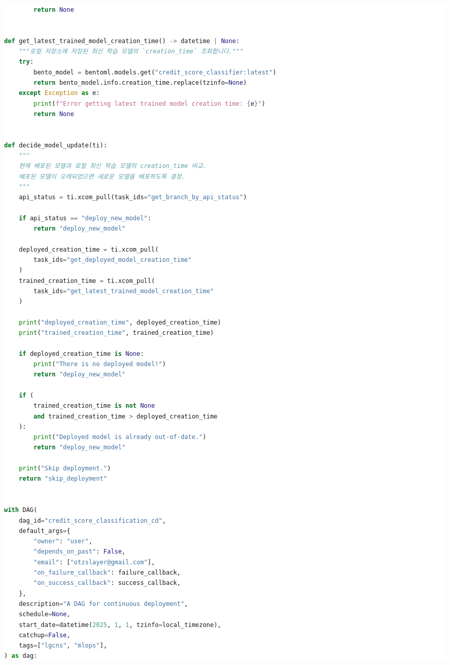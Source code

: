 ```python
        return None


def get_latest_trained_model_creation_time() -> datetime | None:
    """로컬 저장소에 저장된 최신 학습 모델의 `creation_time` 조회합니다."""
    try:
        bento_model = bentoml.models.get("credit_score_classifier:latest")
        return bento_model.info.creation_time.replace(tzinfo=None)
    except Exception as e:
        print(f"Error getting latest trained model creation time: {e}")
        return None


def decide_model_update(ti):
    """
    현재 배포된 모델과 로컬 최신 학습 모델의 creation_time 비교.
    배포된 모델이 오래되었으면 새로운 모델을 배포하도록 결정.
    """
    api_status = ti.xcom_pull(task_ids="get_branch_by_api_status")

    if api_status == "deploy_new_model":
        return "deploy_new_model"

    deployed_creation_time = ti.xcom_pull(
        task_ids="get_deployed_model_creation_time"
    )
    trained_creation_time = ti.xcom_pull(
        task_ids="get_latest_trained_model_creation_time"
    )

    print("deployed_creation_time", deployed_creation_time)
    print("trained_creation_time", trained_creation_time)

    if deployed_creation_time is None:
        print("There is no deployed model!")
        return "deploy_new_model"

    if (
        trained_creation_time is not None
        and trained_creation_time > deployed_creation_time
    ):
        print("Deployed model is already out-of-date.")
        return "deploy_new_model"

    print("Skip deployment.")
    return "skip_deployment"


with DAG(
    dag_id="credit_score_classification_cd",
    default_args={
        "owner": "user",
        "depends_on_past": False,
        "email": ["otzslayer@gmail.com"],
        "on_failure_callback": failure_callback,
        "on_success_callback": success_callback,
    },
    description="A DAG for continuous deployment",
    schedule=None,
    start_date=datetime(2025, 1, 1, tzinfo=local_timezone),
    catchup=False,
    tags=["lgcns", "mlops"],
) as dag:
```